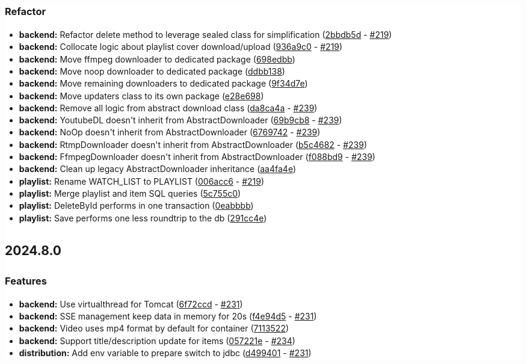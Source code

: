### Refactor

- **backend:** Refactor delete method to leverage sealed class for simplification ([2bbdb5d](2bbdb5dc188031760be6960ddb9637fb5d79827a) - [#219](https://gitlab.com/davinkevin/Podcast-Server/-/issues/219))
- **backend:** Collocate logic about playlist cover download/upload ([936a9c0](936a9c0d01c62641ed69d3667cf2aaeb457b6477) - [#219](https://gitlab.com/davinkevin/Podcast-Server/-/issues/219))
- **backend:** Move ffmpeg downloader to dedicated package ([698edbb](698edbb1335a1ff28d13fe6ee7090b7468fcb67b))
- **backend:** Move noop downloader to dedicated package ([ddbb138](ddbb1385a322d622e9b87ddca3a1c5be6599c4ab))
- **backend:** Move remaining downloaders to dedicated package ([9f34d7e](9f34d7e9f18a2d591a862b5f06e0ef4df7d446f5))
- **backend:** Move updaters class to its own package ([e28e698](e28e69800c00861a365ce55131a117d7e82facc5))
- **backend:** Remove all logic from abstract download class ([da8ca4a](da8ca4a7a3ea740e3dbe0be53ea6f5ade3155c8f) - [#239](https://gitlab.com/davinkevin/Podcast-Server/-/issues/239))
- **backend:** YoutubeDL doesn't inherit from AbstractDownloader ([69b9cb8](69b9cb8f827f8046145ea57e5969ce1c625e500a) - [#239](https://gitlab.com/davinkevin/Podcast-Server/-/issues/239))
- **backend:** NoOp doesn't inherit from AbstractDownloader ([6769742](6769742ad19b65927272b0417827c5715faa997d) - [#239](https://gitlab.com/davinkevin/Podcast-Server/-/issues/239))
- **backend:** RtmpDownloader doesn't inherit from AbstractDownloader ([b5c4682](b5c4682b567fb219eaf8023cef4f2555e1ee5392) - [#239](https://gitlab.com/davinkevin/Podcast-Server/-/issues/239))
- **backend:** FfmpegDownloader doesn't inherit from AbstractDownloader ([f088bd9](f088bd9bcc4c880bdb6720fb2c7d924f0b3d7e25) - [#239](https://gitlab.com/davinkevin/Podcast-Server/-/issues/239))
- **backend:** Clean up legacy AbstractDownloader inheritance ([aa4fa4e](aa4fa4e3e23d23cc4d691477d6be5da0c03bf097))
- **playlist:** Rename WATCH_LIST to PLAYLIST ([006acc6](006acc64515dbc9b4718bd6e595c34ee060c4b51) - [#219](https://gitlab.com/davinkevin/Podcast-Server/-/issues/219))
- **playlist:** Merge playlist and item SQL queries ([5c755c0](5c755c0faab41879c6e9a555750f31bbaac28ca9))
- **playlist:** DeleteById performs in one transaction ([0eabbbb](0eabbbb35211a69b9b4e7bf39e68b75877b7311a))
- **playlist:** Save performs one less roundtrip to the db ([291cc4e](291cc4ebf9057015d3b9577f4a0df44bac887125))

## 2024.8.0

### Features

- **backend:** Use virtualthread for Tomcat ([6f72ccd](6f72ccd4baac2a18c23e16664b9f0f117cae5f5f) - [#231](https://gitlab.com/davinkevin/Podcast-Server/-/issues/231))
- **backend:** SSE management keep data in memory for 20s ([f4e94d5](f4e94d51f1886cd4e9988cfb0cecbd06b9f7302b) - [#231](https://gitlab.com/davinkevin/Podcast-Server/-/issues/231))
- **backend:** Video uses mp4 format by default for container ([7113522](7113522bc38d35db574d012a2a5dc0ed5da1ceae))
- **backend:** Support title/description update for items ([057221e](057221e56cbdac7d3a84126086e58de60c351998) - [#234](https://gitlab.com/davinkevin/Podcast-Server/-/issues/234))
- **distribution:** Add env variable to prepare switch to jdbc ([d499401](d4994016b061317d6897ac6d5328e106fbb996ac) - [#231](https://gitlab.com/davinkevin/Podcast-Server/-/issues/231))
